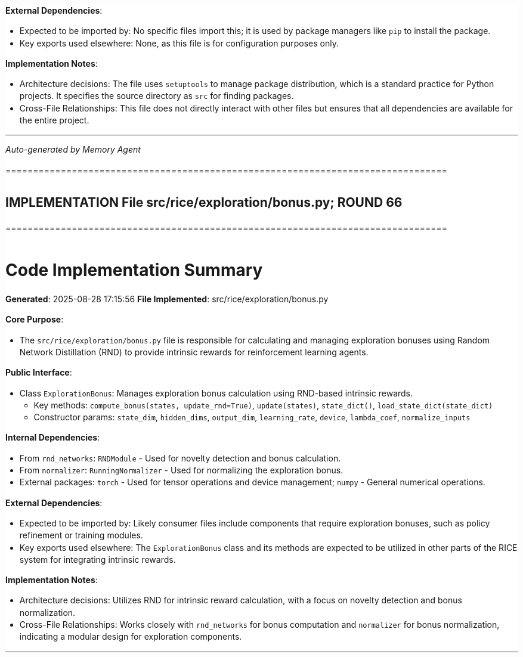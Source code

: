 **External Dependencies**:  
- Expected to be imported by: No specific files import this; it is used by package managers like `pip` to install the package.  
- Key exports used elsewhere: None, as this file is for configuration purposes only.

**Implementation Notes**:  
- Architecture decisions: The file uses `setuptools` to manage package distribution, which is a standard practice for Python projects. It specifies the source directory as `src` for finding packages.  
- Cross-File Relationships: This file does not directly interact with other files but ensures that all dependencies are available for the entire project.

---
*Auto-generated by Memory Agent*



================================================================================
## IMPLEMENTATION File src/rice/exploration/bonus.py; ROUND 66 
================================================================================

# Code Implementation Summary
**Generated**: 2025-08-28 17:15:56
**File Implemented**: src/rice/exploration/bonus.py

**Core Purpose**:
- The `src/rice/exploration/bonus.py` file is responsible for calculating and managing exploration bonuses using Random Network Distillation (RND) to provide intrinsic rewards for reinforcement learning agents.

**Public Interface**:
- Class `ExplorationBonus`: Manages exploration bonus calculation using RND-based intrinsic rewards.
  - Key methods: `compute_bonus(states, update_rnd=True)`, `update(states)`, `state_dict()`, `load_state_dict(state_dict)`
  - Constructor params: `state_dim`, `hidden_dims`, `output_dim`, `learning_rate`, `device`, `lambda_coef`, `normalize_inputs`

**Internal Dependencies**:
- From `rnd_networks`: `RNDModule` - Used for novelty detection and bonus calculation.
- From `normalizer`: `RunningNormalizer` - Used for normalizing the exploration bonus.
- External packages: `torch` - Used for tensor operations and device management; `numpy` - General numerical operations.

**External Dependencies**:
- Expected to be imported by: Likely consumer files include components that require exploration bonuses, such as policy refinement or training modules.
- Key exports used elsewhere: The `ExplorationBonus` class and its methods are expected to be utilized in other parts of the RICE system for integrating intrinsic rewards.

**Implementation Notes**:
- Architecture decisions: Utilizes RND for intrinsic reward calculation, with a focus on novelty detection and bonus normalization.
- Cross-File Relationships: Works closely with `rnd_networks` for bonus computation and `normalizer` for bonus normalization, indicating a modular design for exploration components.

---
